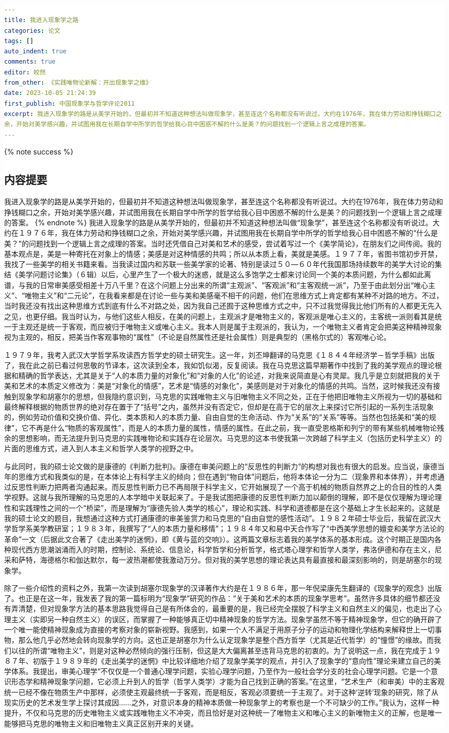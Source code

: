 ```yaml
---
title: 我进入现象学之路
categories: 论文
tags: []
auto_indent: true
comments: true
editor: 皎然
from_other: 《实践唯物论新解：开出现象学之维》
date: 2023-10-05 21:24:39
first_publish: 中国现象学与哲学评论2011
excerpt: 我进入现象学的路是从美学开始的，但最初并不知道这种想法叫做现象学，甚至连这个名称都没有听说过。大约在1976年，我在体力劳动和挣钱糊口之余，开始对美学感兴趣，并试图用我在长期自学中所学的哲学给我心目中困惑不解的什么是美？的问题找到一个逻辑上言之成理的答案。
---
```

{% note success %}
## 内容提要
我进入现象学的路是从美学开始的，但最初并不知道这种想法叫做现象学，甚至连这个名称都没有听说过。大约在1976年，我在体力劳动和挣钱糊口之余，开始对美学感兴趣，并试图用我在长期自学中所学的哲学给我心目中困惑不解的什么是美？的问题找到一个逻辑上言之成理的答案。
{% endnote %}
我进入现象学的路是从美学开始的，但最初并不知道这种想法叫做“现象学”，甚至连这个名称都没有听说过。大约在１９７６年，我在体力劳动和挣钱糊口之余，开始对美学感兴趣，并试图用我在长期自学中所学的哲学给我心目中困惑不解的“什么是美？”的问题找到一个逻辑上言之成理的答案。当时还凭借自己对美和艺术的感受，尝试着写过一个《美学简论》，在朋友们之间传阅。我的基本观点是，美是一种寄托在对象上的情感；美感是对这种情感的共鸣；所以从本质上看，美就是美感。１９７７年，省图书馆初步开禁，我找了一些美学的相关书籍来看。当我读过国内和苏联一些美学家的论著、特别是读过５０—６０年代我国那场持续数年的美学大讨论的集结《美学问题讨论集》（６辑）以后，心里产生了一个极大的迷惑，就是这么多饱学之士都来讨论同一个美的本质问题，为什么都如此离谱，与我的日常审美感受相差十万八千里？在这个问题上分出来的所谓“主观派”、“客观派”和“主客观统一派”，乃至于由此划分出“唯心主义”、“唯物主义”和“二元论”，在我看来都是在讨论一些与美和美感毫不相干的问题，他们在思维方式上肯定都有某种不对路的地方。不过，当时我还没有找出这种思维方式到底有什么不对路之处，因为我自己还囿于这种思维方式之中，只不过我觉得我比他们所有的人都更无先入之见，也更仔细。我当时认为，与他们这些人相反，在美的问题上，主观派才是唯物主义的，客观派是唯心主义的，主客统一派则看其是统一于主观还是统一于客观，而应被归于唯物主义或唯心主义。我本人则是属于主观派的，我认为，一个唯物主义者肯定会把美这种精神现象视为主观的，相反，把美当作客观事物的“属性”（不论是自然属性还是社会属性）则是典型的（黑格尔式的）客观唯心论。

１９７９年，我考入武汉大学哲学系攻读西方哲学史的硕士研究生。这一年，刘丕坤翻译的马克思《１８４４年经济学－哲学手稿》出版了，我在此之前已看过何思敬的节译本，这次读到全本，我如饥似渴，反复阅读。我在马克思这篇早期著作中找到了我的美学观点的理论根据和精确的哲学表达，尤其是关于“人的本质力量的对象化”和“对象的人化”的论述，对我来说简直是心有灵犀。我几乎是立刻就把我的关于美和艺术的本质定义修改为：美是“对象化的情感”，艺术是“情感的对象化”，美感则是对于对象化的情感的共鸣。当然，这时候我还没有接触到现象学和胡塞尔的思想，但我隐约意识到，马克思的实践唯物主义与旧唯物主义不同之处，正在于他把旧唯物主义所视为一切的基础和最终解释根据的物质世界的绝对存在置于了“括号”之内，虽然并没有否定它，但却是在高于它的层次上来探讨它所引起的一系列生活现象的，例如劳动价值和交换价值、异化、类本质和人的本质力量、自由自觉的生命活动、作为“关系”的“关系”等等。当然也包括美和“美的规律”，它不再是什么“物质的客观属性”，而是人的本质力量的属性，情感的属性。在此之前，我一直受恩格斯和列宁的带有某些机械唯物论残余的思想影响，而无法提升到马克思的实践唯物论和实践存在论层次。马克思的这本书使我第一次跨越了科学主义（包括历史科学主义）的片面的思维方式，进入到人本主义和哲学人类学的视野之中。

与此同时，我的硕士论文做的是康德的《判断力批判》。康德在审美问题上的“反思性的判断力”的构想对我也有很大的启发。应当说，康德当年的思维方式和我类似的是，在本体论上有科学主义的倾向；但在遇到“物自体”问题后，他将本体论一分为二（现象界和本体界），并考虑通过反思性判断力把两者沟通起来。而反思性判断力已不再局限于科学主义，它开始展现了一个高于机械的物质自然界之上的合目的性的人类学视野。这就与我所理解的马克思的人本学暗中关联起来了。于是我试图把康德的反思性判断力加以颠倒的理解，即不是仅仅理解为理论理性和实践理性之间的一个“桥梁”，而是理解为“康德先验人类学的核心”，理论和实践、科学和道德都是在这个基础上才生长起来的。这就是我的硕士论文的题目，我想通过这种方式打通康德的审美鉴赏力和马克思的“自由自觉的感性活动”。１９８２年硕士毕业后，我留在武汉大学哲学系美学教研室；１９８３年，我撰写了“人的本质力量和移情”；１９８４年又和易中天合作写了“中西美学思想的嬗变和美学方法论的革命”一文（后据此文合著了《走出美学的迷惘》，即《黄与蓝的交响》）。这两篇文章标志着我的美学体系的基本形成。这个时期正是国内各种现代西方思潮汹涌而入的时期，控制论、系统论、信息论，科学哲学和分析哲学，格式塔心理学和哲学人类学，弗洛伊德和存在主义，尼采和萨特，海德格尔和伽达默尔，每一波热潮都使我激动万分。但对我的美学思想的理论表达具有最直接和最深刻影响的，则是胡塞尔的现象学。

除了一些介绍性的资料之外，我第一次读到胡塞尔现象学的汉译著作大约是在１９８６年，那一年倪梁康先生翻译的《现象学的观念》出版了。也正是在这一年，我发表了我的第一篇标明为“现象学”研究的作品：“关于美和艺术的本质的现象学思考”。虽然许多具体的细节都还没有弄清楚，但对现象学方法的基本思路我觉得自己是有所体会的，最重要的是，我已经完全摆脱了科学主义和自然主义的偏见，也走出了心理主义（实即另一种自然主义）的误区，而掌握了一种能够真正切中精神现象的哲学方法。现象学虽然不等于精神现象学，但它的确开辟了一个唯一能使精神现象成为直接的考察对象的崭新视野。我感到，如果一个人不满足于用原子分子的运动和物理化学结构来解释世上一切事物，那么他几乎必然地会转向现象学的方向。这也正是胡塞尔为什么认定现象学是整个西方哲学（尤其是近代哲学）的“憧憬”的缘故。而我们以往的所谓“唯物主义”，则是对这种必然倾向的强行压制，但这是大大偏离甚至违背马克思的初衷的。为了说明这一点，我在完成于１９８７年、初版于１９８９年的《走出美学的迷惘》中比较详细地介绍了现象学美学的观点，并引入了现象学的“意向性”理论来建立自己的美学体系。我提出，审美心理学“不仅仅是一个普通心理学问题，实验心理学问题，乃至作为一般社会学分支的社会心理学问题。它是一个意识形态学和精神现象学问题，它必须上升到人的哲学（哲学人类学）才能为自己找到正确的答案。”在这里，“艺术生产（和审美）中的主客观统一已经不像在物质生产中那样，必须使主观最终统一于客观，而是相反，客观必须要统一于主观了。对于这种‘逆转’现象的研究，除了从现实历史的艺术发生学上探讨其成因……之外，对意识本身的精神本质做一种现象学上的考察也是一个不可缺少的工作。”我认为，这样一种提升，不仅和马克思的历史唯物主义或实践唯物主义不冲突，而且恰好是对这种统一了唯物主义和唯心主义的新唯物主义的正解，也是唯一能够把马克思的唯物主义和旧唯物主义真正区别开来的关键。
